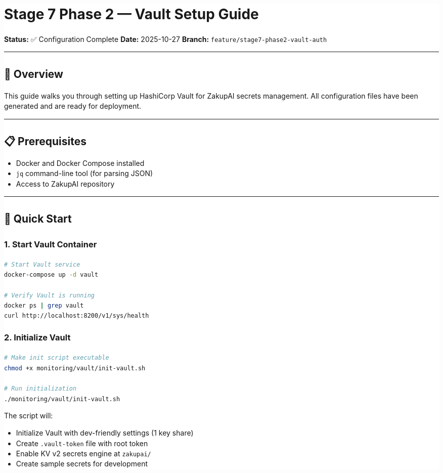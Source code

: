 # Stage 7 Phase 2 — Vault Setup Guide

**Status:** ✅ Configuration Complete
**Date:** 2025-10-27
**Branch:** `feature/stage7-phase2-vault-auth`

---

## 🎯 Overview

This guide walks you through setting up HashiCorp Vault for ZakupAI secrets management. All configuration files have been generated and are ready for deployment.

---

## 📋 Prerequisites

- Docker and Docker Compose installed
- `jq` command-line tool (for parsing JSON)
- Access to ZakupAI repository

---

## 🚀 Quick Start

### 1. Start Vault Container

```bash
# Start Vault service
docker-compose up -d vault

# Verify Vault is running
docker ps | grep vault
curl http://localhost:8200/v1/sys/health
```

### 2. Initialize Vault

```bash
# Make init script executable
chmod +x monitoring/vault/init-vault.sh

# Run initialization
./monitoring/vault/init-vault.sh
```

The script will:
- Initialize Vault with dev-friendly settings (1 key share)
- Create `.vault-token` file with root token
- Enable KV v2 secrets engine at `zakupai/`
- Create sample secrets for development
